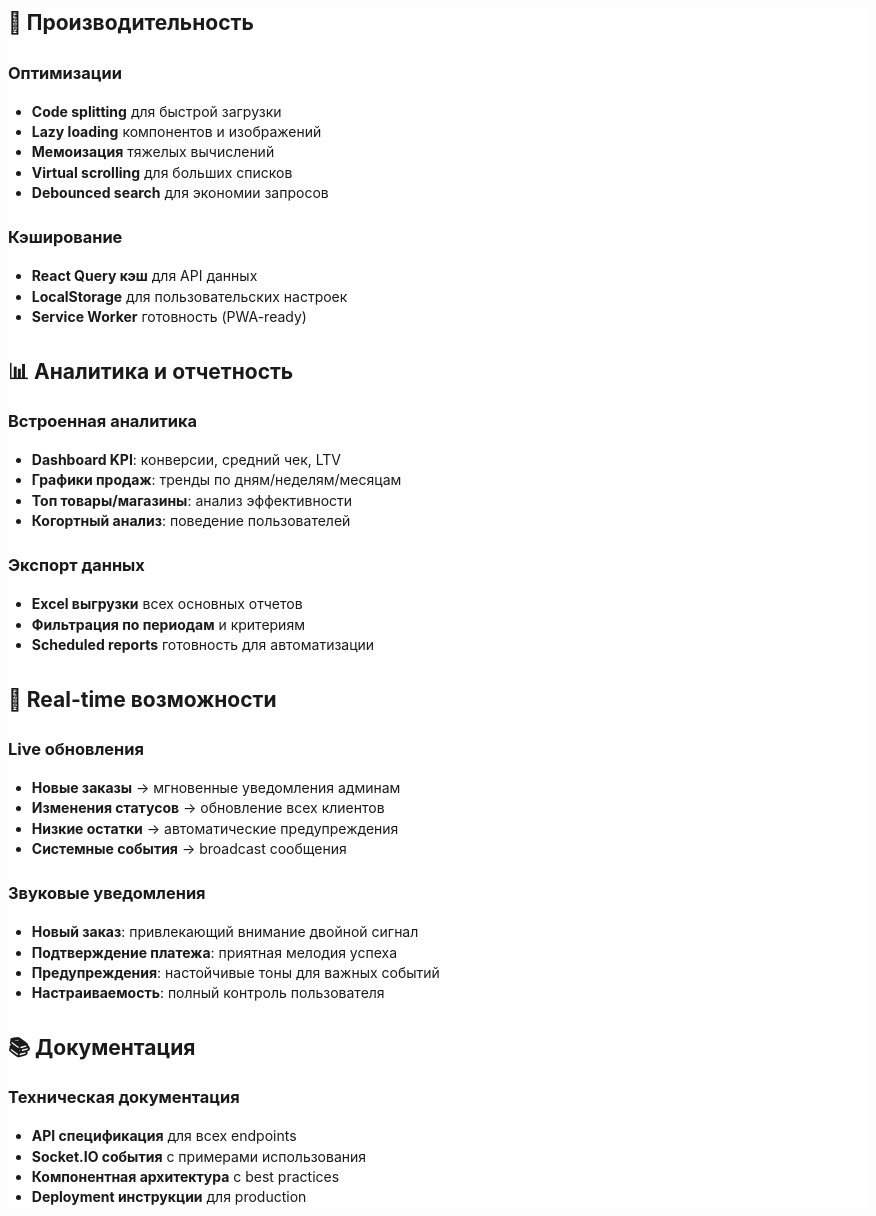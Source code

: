 ## 🚀 Производительность

### Оптимизации
- **Code splitting** для быстрой загрузки
- **Lazy loading** компонентов и изображений
- **Мемоизация** тяжелых вычислений  
- **Virtual scrolling** для больших списков
- **Debounced search** для экономии запросов

### Кэширование
- **React Query кэш** для API данных
- **LocalStorage** для пользовательских настроек
- **Service Worker** готовность (PWA-ready)

## 📊 Аналитика и отчетность

### Встроенная аналитика
- **Dashboard KPI**: конверсии, средний чек, LTV
- **Графики продаж**: тренды по дням/неделям/месяцам
- **Топ товары/магазины**: анализ эффективности
- **Когортный анализ**: поведение пользователей

### Экспорт данных
- **Excel выгрузки** всех основных отчетов
- **Фильтрация по периодам** и критериям
- **Scheduled reports** готовность для автоматизации

## 🔄 Real-time возможности

### Live обновления
- **Новые заказы** → мгновенные уведомления админам
- **Изменения статусов** → обновление всех клиентов  
- **Низкие остатки** → автоматические предупреждения
- **Системные события** → broadcast сообщения

### Звуковые уведомления  
- **Новый заказ**: привлекающий внимание двойной сигнал
- **Подтверждение платежа**: приятная мелодия успеха
- **Предупреждения**: настойчивые тоны для важных событий
- **Настраиваемость**: полный контроль пользователя

## 📚 Документация

### Техническая документация
- **API спецификация** для всех endpoints
- **Socket.IO события** с примерами использования
- **Компонентная архитектура** с best practices
- **Deployment инструкции** для production
